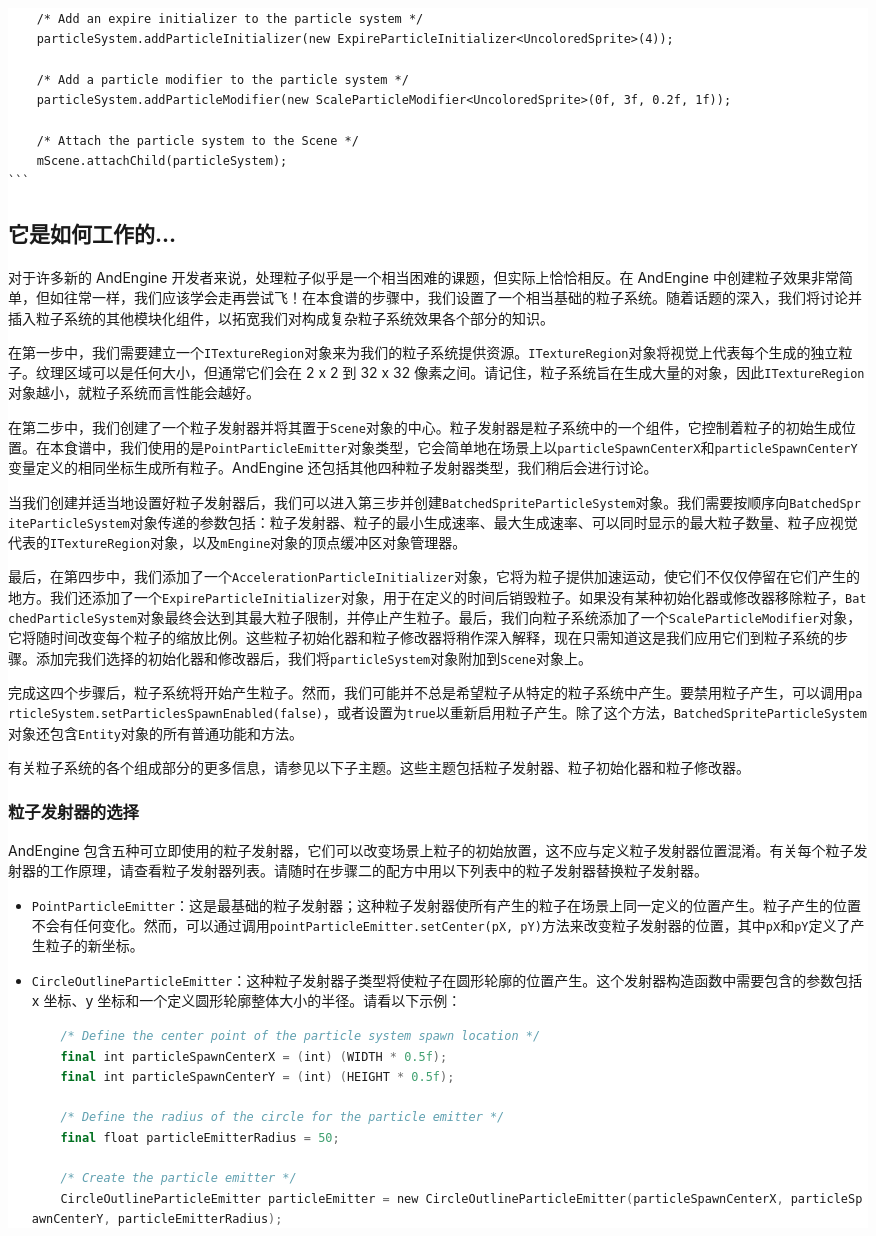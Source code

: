         /* Add an expire initializer to the particle system */
        particleSystem.addParticleInitializer(new ExpireParticleInitializer<UncoloredSprite>(4));

        /* Add a particle modifier to the particle system */
        particleSystem.addParticleModifier(new ScaleParticleModifier<UncoloredSprite>(0f, 3f, 0.2f, 1f));

        /* Attach the particle system to the Scene */
        mScene.attachChild(particleSystem);
    ```

## 它是如何工作的…

对于许多新的 AndEngine 开发者来说，处理粒子似乎是一个相当困难的课题，但实际上恰恰相反。在 AndEngine 中创建粒子效果非常简单，但如往常一样，我们应该学会走再尝试飞！在本食谱的步骤中，我们设置了一个相当基础的粒子系统。随着话题的深入，我们将讨论并插入粒子系统的其他模块化组件，以拓宽我们对构成复杂粒子系统效果各个部分的知识。

在第一步中，我们需要建立一个`ITextureRegion`对象来为我们的粒子系统提供资源。`ITextureRegion`对象将视觉上代表每个生成的独立粒子。纹理区域可以是任何大小，但通常它们会在 2 x 2 到 32 x 32 像素之间。请记住，粒子系统旨在生成大量的对象，因此`ITextureRegion`对象越小，就粒子系统而言性能会越好。

在第二步中，我们创建了一个粒子发射器并将其置于`Scene`对象的中心。粒子发射器是粒子系统中的一个组件，它控制着粒子的初始生成位置。在本食谱中，我们使用的是`PointParticleEmitter`对象类型，它会简单地在场景上以`particleSpawnCenterX`和`particleSpawnCenterY`变量定义的相同坐标生成所有粒子。AndEngine 还包括其他四种粒子发射器类型，我们稍后会进行讨论。

当我们创建并适当地设置好粒子发射器后，我们可以进入第三步并创建`BatchedSpriteParticleSystem`对象。我们需要按顺序向`BatchedSpriteParticleSystem`对象传递的参数包括：粒子发射器、粒子的最小生成速率、最大生成速率、可以同时显示的最大粒子数量、粒子应视觉代表的`ITextureRegion`对象，以及`mEngine`对象的顶点缓冲区对象管理器。

最后，在第四步中，我们添加了一个`AccelerationParticleInitializer`对象，它将为粒子提供加速运动，使它们不仅仅停留在它们产生的地方。我们还添加了一个`ExpireParticleInitializer`对象，用于在定义的时间后销毁粒子。如果没有某种初始化器或修改器移除粒子，`BatchedParticleSystem`对象最终会达到其最大粒子限制，并停止产生粒子。最后，我们向粒子系统添加了一个`ScaleParticleModifier`对象，它将随时间改变每个粒子的缩放比例。这些粒子初始化器和粒子修改器将稍作深入解释，现在只需知道这是我们应用它们到粒子系统的步骤。添加完我们选择的初始化器和修改器后，我们将`particleSystem`对象附加到`Scene`对象上。

完成这四个步骤后，粒子系统将开始产生粒子。然而，我们可能并不总是希望粒子从特定的粒子系统中产生。要禁用粒子产生，可以调用`particleSystem.setParticlesSpawnEnabled(false)`，或者设置为`true`以重新启用粒子产生。除了这个方法，`BatchedSpriteParticleSystem`对象还包含`Entity`对象的所有普通功能和方法。

有关粒子系统的各个组成部分的更多信息，请参见以下子主题。这些主题包括粒子发射器、粒子初始化器和粒子修改器。

### 粒子发射器的选择

AndEngine 包含五种可立即使用的粒子发射器，它们可以改变场景上粒子的初始放置，这不应与定义粒子发射器位置混淆。有关每个粒子发射器的工作原理，请查看粒子发射器列表。请随时在步骤二的配方中用以下列表中的粒子发射器替换粒子发射器。

+   `PointParticleEmitter`：这是最基础的粒子发射器；这种粒子发射器使所有产生的粒子在场景上同一定义的位置产生。粒子产生的位置不会有任何变化。然而，可以通过调用`pointParticleEmitter.setCenter(pX, pY)`方法来改变粒子发射器的位置，其中`pX`和`pY`定义了产生粒子的新坐标。

+   `CircleOutlineParticleEmitter`：这种粒子发射器子类型将使粒子在圆形轮廓的位置产生。这个发射器构造函数中需要包含的参数包括 x 坐标、y 坐标和一个定义圆形轮廓整体大小的半径。请看以下示例：

    ```kt
        /* Define the center point of the particle system spawn location */
        final int particleSpawnCenterX = (int) (WIDTH * 0.5f);
        final int particleSpawnCenterY = (int) (HEIGHT * 0.5f);

        /* Define the radius of the circle for the particle emitter */
        final float particleEmitterRadius = 50;

        /* Create the particle emitter */
        CircleOutlineParticleEmitter particleEmitter = new CircleOutlineParticleEmitter(particleSpawnCenterX, particleSpawnCenterY, particleEmitterRadius);
    ```
